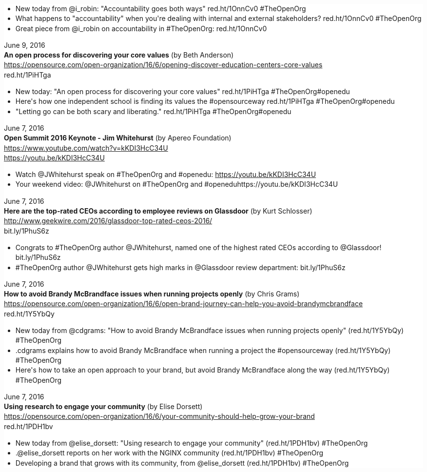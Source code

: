 * New today from @i_robin: "Accountability goes both ways" red.ht/1OnnCv0 #TheOpenOrg
* What happens to "accountability" when you're dealing with internal and external stakeholders? red.ht/1OnnCv0 #TheOpenOrg
* Great piece from @i_robin on accountability in #TheOpenOrg: red.ht/1OnnCv0

June 9, 2016  
**An open process for discovering your core values** (by Beth Anderson)  
https://opensource.com/open-organization/16/6/opening-discover-education-centers-core-values  
red.ht/1PiHTga

* New today: "An open process for discovering your core values" red.ht/1PiHTga #TheOpenOrg#openedu
* Here's how one independent school is finding its values the #opensourceway red.ht/1PiHTga #TheOpenOrg#openedu
* "Letting go can be both scary and liberating." red.ht/1PiHTga #TheOpenOrg#openedu

June 7, 2016  
**Open Summit 2016 Keynote - Jim Whitehurst** (by Apereo Foundation)  
https://www.youtube.com/watch?v=kKDI3HcC34U  
https://youtu.be/kKDI3HcC34U

* Watch @JWhitehurst speak on #TheOpenOrg and #openedu: https://youtu.be/kKDI3HcC34U
* Your weekend video: @JWhitehurst on #TheOpenOrg and #openeduhttps://youtu.be/kKDI3HcC34U

June 7, 2016  
**Here are the top-rated CEOs according to employee reviews on Glassdoor** (by Kurt Schlosser)  
http://www.geekwire.com/2016/glassdoor-top-rated-ceos-2016/  
bit.ly/1PhuS6z

* Congrats to #TheOpenOrg author @JWhitehurst, named one of the highest rated CEOs according to @Glassdoor! bit.ly/1PhuS6z
* #TheOpenOrg author @JWhitehurst gets high marks in @Glassdoor review department: bit.ly/1PhuS6z

June 7, 2016  
**How to avoid Brandy McBrandface issues when running projects openly** (by Chris Grams)  
https://opensource.com/open-organization/16/6/open-brand-journey-can-help-you-avoid-brandymcbrandface  
red.ht/1Y5YbQy

* New today from @cdgrams: "How to avoid Brandy McBrandface issues when running projects openly" (red.ht/1Y5YbQy) #TheOpenOrg
* .cdgrams explains how to avoid Brandy McBrandface when running a project the #opensourceway (red.ht/1Y5YbQy) #TheOpenOrg
* Here's how to take an open approach to your brand, but avoid Brandy McBrandface along the way (red.ht/1Y5YbQy) #TheOpenOrg

June 7, 2016  
**Using research to engage your community** (by Elise Dorsett)  
https://opensource.com/open-organization/16/6/your-community-should-help-grow-your-brand  
red.ht/1PDH1bv

* New today from @elise_dorsett: "Using research to engage your community" (red.ht/1PDH1bv) #TheOpenOrg
* .@elise_dorsett reports on her work with the NGINX community (red.ht/1PDH1bv) #TheOpenOrg
* Developing a brand that grows with its community, from @elise_dorsett (red.ht/1PDH1bv) #TheOpenOrg
